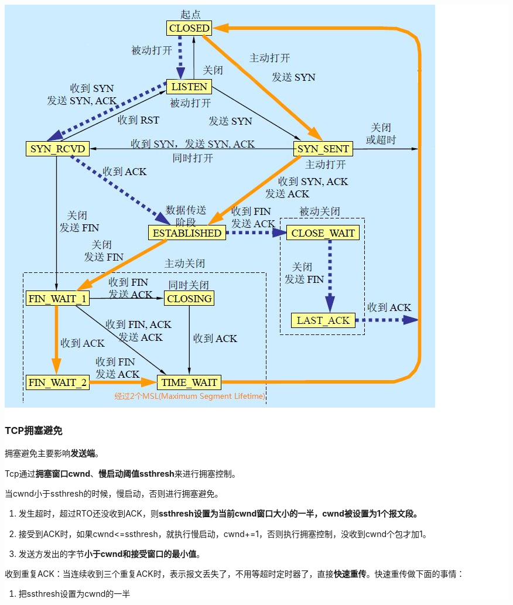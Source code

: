 ![](./images/tcp状态机转换.jpg)

### TCP拥塞避免

拥塞避免主要影响**发送端**。

Tcp通过**拥塞窗口cwnd**、**慢启动阈值ssthresh**来进行拥塞控制。

当cwnd小于ssthresh的时候，慢启动，否则进行拥塞避免。

1. 发生超时，超过RTO还没收到ACK，则**ssthresh设置为当前cwnd窗口大小的一半，cwnd被设置为1个报文段。**

2. 接受到ACK时，如果cwnd<=ssthresh，就执行慢启动，cwnd+=1，否则执行拥塞控制，没收到cwnd个包才加1。

3. 发送方发出的字节**小于cwnd和接受窗口的最小值**。

 

收到重复ACK：当连续收到三个重复ACK时，表示报文丢失了，不用等超时定时器了，直接**快速重传**。快速重传做下面的事情：

1. 把ssthresh设置为cwnd的一半
